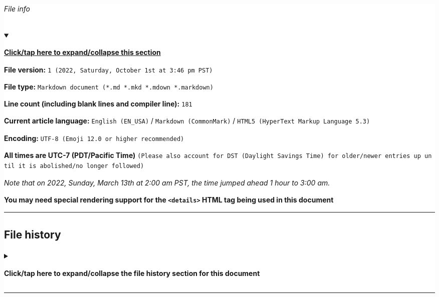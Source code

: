 ###### File info

<details open><summary><p lang="en"><b><u>Click/tap here to expand/collapse this section</u></b></p></summary>

**File version:** `1 (2022, Saturday, October 1st at 3:46 pm PST)`

**File type:** `Markdown document (*.md *.mkd *.mdown *.markdown)`

**Line count (including blank lines and compiler line):** `181`

**Current article language:** `English (EN_USA)` / `Markdown (CommonMark)` / `HTML5 (HyperText Markup Language 5.3)`

**Encoding:** `UTF-8 (Emoji 12.0 or higher recommended)`

**All times are UTC-7 (PDT/Pacific Time)** `(Please also account for DST (Daylight Savings Time) for older/newer entries up until it is abolished/no longer followed)`

_Note that on 2022, Sunday, March 13th at 2:00 am PST, the time jumped ahead 1 hour to 3:00 am._

**You may need special rendering support for the `<details>` HTML tag being used in this document**

</details>

***

## File history

<details><summary><p lang="en"><b>Click/tap here to expand/collapse the file history section for this document</b></p></summary>

<details><summary><p lang="en"><b>Version 1 (2022, Saturday, October 1st at 3:46 pm PST)</b></p></summary>

**This version was made by:** [`@seanpm2001`](https://github.com/seanpm2001/)

> Changes:

- [x] Started the file
- [x] Added the title section
- [x] Added the `Exists, but needs massive update` section
- [x] Added the `Exists, but needs minimal update` section
- [x] Added the `Needs to be revisited` section
- [x] Added the `Needs to be created` section
- [x] Added the `Table corrections` section
- [x] Added the `Notes` section
- [x] Added the `Misc` section
- [x] Added the `file info` section
- - [x] Added the version number
- - [x] Added the version date
- - [x] Added the line count
- - [x] Added the article language
- - [x] Added the encoding line
- - [x] Added the daylight savings time notice lines
- - [x] Added the special formatting warning line
- [x] Updated the `file history` section
- [x] Added the `file history` section
- - [x] Added an entry for version 1
- [ ] No other changes in version 1

</details>

</details>

***

